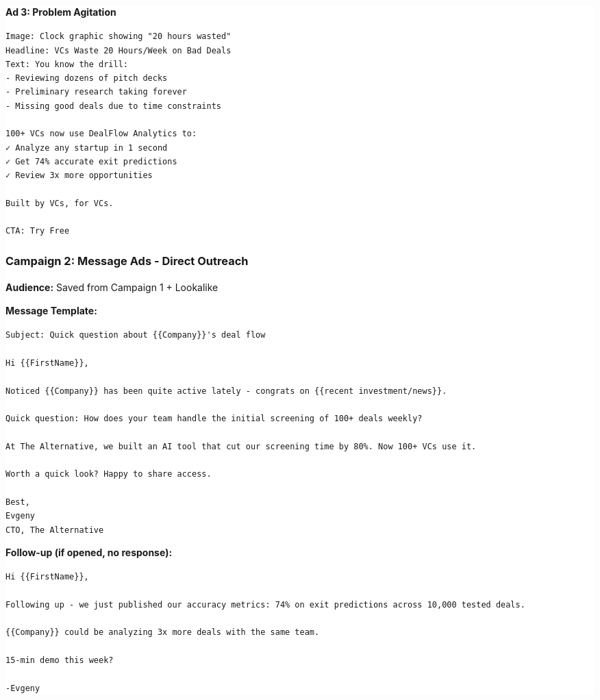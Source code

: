 **Ad 3: Problem Agitation**
```
Image: Clock graphic showing "20 hours wasted"
Headline: VCs Waste 20 Hours/Week on Bad Deals
Text: You know the drill:
- Reviewing dozens of pitch decks
- Preliminary research taking forever
- Missing good deals due to time constraints

100+ VCs now use DealFlow Analytics to:
✓ Analyze any startup in 1 second
✓ Get 74% accurate exit predictions
✓ Review 3x more opportunities

Built by VCs, for VCs.

CTA: Try Free
```

### Campaign 2: Message Ads - Direct Outreach

**Audience:** Saved from Campaign 1 + Lookalike

**Message Template:**

```
Subject: Quick question about {{Company}}'s deal flow

Hi {{FirstName}},

Noticed {{Company}} has been quite active lately - congrats on {{recent investment/news}}.

Quick question: How does your team handle the initial screening of 100+ deals weekly?

At The Alternative, we built an AI tool that cut our screening time by 80%. Now 100+ VCs use it.

Worth a quick look? Happy to share access.

Best,
Evgeny
CTO, The Alternative
```

**Follow-up (if opened, no response):**
```
Hi {{FirstName}},

Following up - we just published our accuracy metrics: 74% on exit predictions across 10,000 tested deals.

{{Company}} could be analyzing 3x more deals with the same team.

15-min demo this week?

-Evgeny
```
